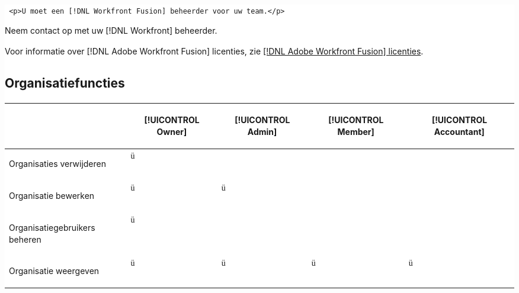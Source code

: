      <p>U moet een [!DNL Workfront Fusion] beheerder voor uw team.</p>
   </td> 
  </tr> 
 </tbody> 
</table>

Neem contact op met uw [!DNL Workfront] beheerder.

Voor informatie over [!DNL Adobe Workfront Fusion] licenties, zie [[!DNL Adobe Workfront Fusion] licenties](../../workfront-fusion/get-started/license-automation-vs-integration.md).

## Organisatiefuncties

<table style="table-layout:auto">
 <col> 
 <col> 
 <col> 
 <col> 
 <col> 
 <thead> 
  <tr> 
   <th> </th> 
   <th> <p>[!UICONTROL Owner]</p> </th> 
   <th> <p>[!UICONTROL Admin]</p> </th> 
   <th> <p>[!UICONTROL Member]</p> </th> 
   <th> <p>[!UICONTROL Accountant]</p> </th> 
  </tr> 
 </thead> 
 <tbody> 
  <tr> 
   <td> <p>Organisaties verwijderen</p> </td> 
   <td><span style="font-family: 'Wingdings'">ü</span> </td> 
   <td> </td> 
   <td> </td> 
   <td> </td> 
  </tr> 
  <tr> 
   <td> <p>Organisatie bewerken</p> </td> 
   <td><span style="font-family: 'Wingdings'">ü</span> </td> 
   <td><span style="font-family: 'Wingdings'">ü</span> </td> 
   <td> </td> 
   <td> </td> 
  </tr> 
  <tr> 
   <td> <p>Organisatiegebruikers beheren</p> </td> 
   <td><span style="font-family: 'Wingdings'">ü</span> </td> 
   <td> </td> 
   <td> </td> 
   <td> </td> 
  </tr> 
  <tr> 
   <td> <p>Organisatie weergeven</p> </td> 
   <td><span style="font-family: 'Wingdings'">ü</span> </td> 
   <td><span style="font-family: 'Wingdings'">ü</span> </td> 
   <td><span style="font-family: 'Wingdings'">ü</span> </td> 
   <td><span style="font-family: 'Wingdings'">ü</span> </td> 
  </tr>   
 </tbody> 
</table>
